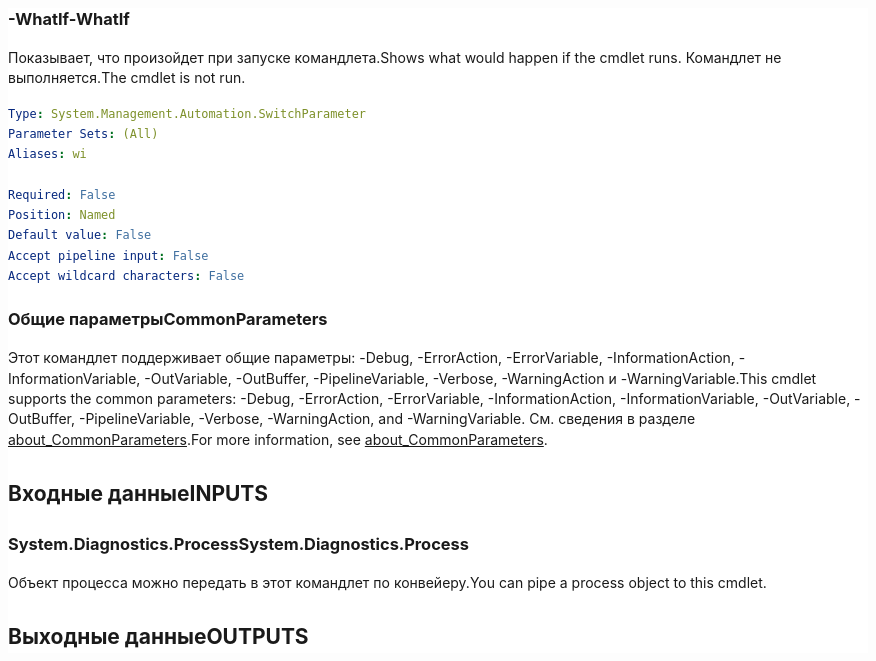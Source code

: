 ### <span data-ttu-id="526df-168">-WhatIf</span><span class="sxs-lookup"><span data-stu-id="526df-168">-WhatIf</span></span>

<span data-ttu-id="526df-169">Показывает, что произойдет при запуске командлета.</span><span class="sxs-lookup"><span data-stu-id="526df-169">Shows what would happen if the cmdlet runs.</span></span>
<span data-ttu-id="526df-170">Командлет не выполняется.</span><span class="sxs-lookup"><span data-stu-id="526df-170">The cmdlet is not run.</span></span>

```yaml
Type: System.Management.Automation.SwitchParameter
Parameter Sets: (All)
Aliases: wi

Required: False
Position: Named
Default value: False
Accept pipeline input: False
Accept wildcard characters: False
```

### <span data-ttu-id="526df-171">Общие параметры</span><span class="sxs-lookup"><span data-stu-id="526df-171">CommonParameters</span></span>

<span data-ttu-id="526df-172">Этот командлет поддерживает общие параметры: -Debug, -ErrorAction, -ErrorVariable, -InformationAction, -InformationVariable, -OutVariable, -OutBuffer, -PipelineVariable, -Verbose, -WarningAction и -WarningVariable.</span><span class="sxs-lookup"><span data-stu-id="526df-172">This cmdlet supports the common parameters: -Debug, -ErrorAction, -ErrorVariable, -InformationAction, -InformationVariable, -OutVariable, -OutBuffer, -PipelineVariable, -Verbose, -WarningAction, and -WarningVariable.</span></span> <span data-ttu-id="526df-173">См. сведения в разделе [about_CommonParameters](https://go.microsoft.com/fwlink/?LinkID=113216).</span><span class="sxs-lookup"><span data-stu-id="526df-173">For more information, see [about_CommonParameters](https://go.microsoft.com/fwlink/?LinkID=113216).</span></span>

## <span data-ttu-id="526df-174">Входные данные</span><span class="sxs-lookup"><span data-stu-id="526df-174">INPUTS</span></span>

### <span data-ttu-id="526df-175">System.Diagnostics.Process</span><span class="sxs-lookup"><span data-stu-id="526df-175">System.Diagnostics.Process</span></span>

<span data-ttu-id="526df-176">Объект процесса можно передать в этот командлет по конвейеру.</span><span class="sxs-lookup"><span data-stu-id="526df-176">You can pipe a process object to this cmdlet.</span></span>

## <span data-ttu-id="526df-177">Выходные данные</span><span class="sxs-lookup"><span data-stu-id="526df-177">OUTPUTS</span></span>
